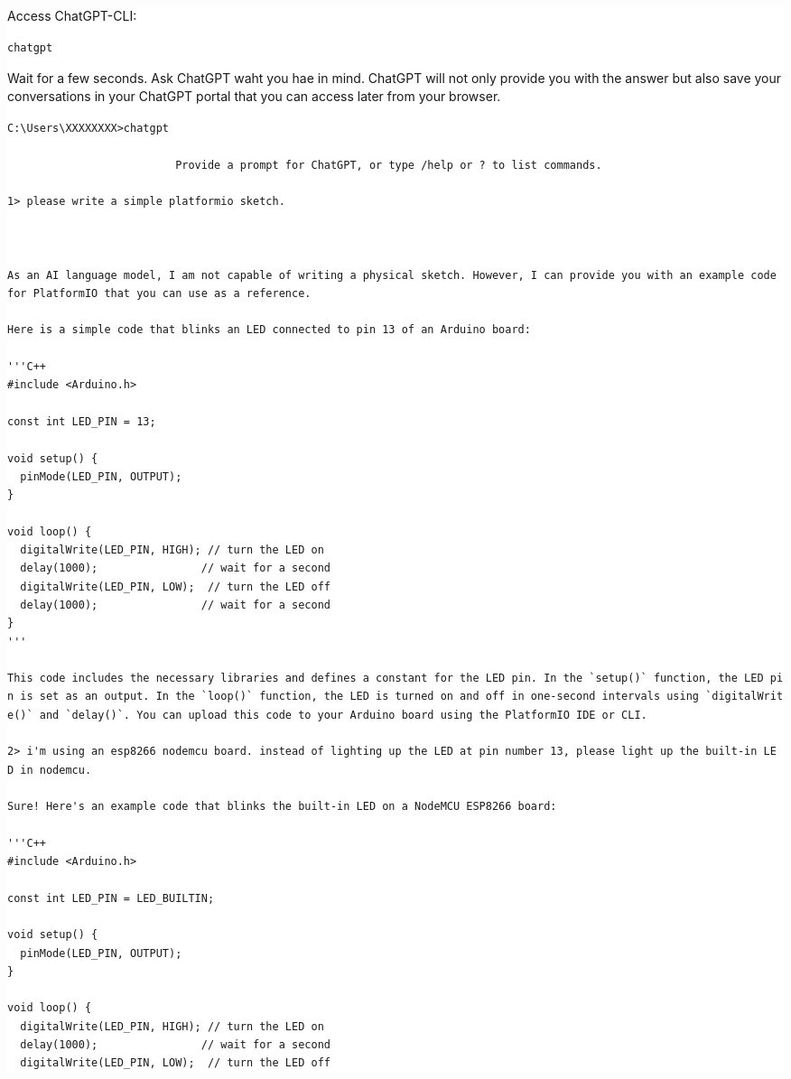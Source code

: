 Access ChatGPT-CLI:

```
chatgpt
```

Wait for a few seconds. Ask ChatGPT waht you hae in mind. ChatGPT will not only provide you with the answer but also save your conversations in your ChatGPT portal that you can access later from your browser.

```
C:\Users\XXXXXXXX>chatgpt

                          Provide a prompt for ChatGPT, or type /help or ? to list commands.

1> please write a simple platformio sketch.



As an AI language model, I am not capable of writing a physical sketch. However, I can provide you with an example code for PlatformIO that you can use as a reference.

Here is a simple code that blinks an LED connected to pin 13 of an Arduino board:

'''C++
#include <Arduino.h>

const int LED_PIN = 13;

void setup() {
  pinMode(LED_PIN, OUTPUT);
}

void loop() {
  digitalWrite(LED_PIN, HIGH); // turn the LED on
  delay(1000);                // wait for a second
  digitalWrite(LED_PIN, LOW);  // turn the LED off
  delay(1000);                // wait for a second
}
'''

This code includes the necessary libraries and defines a constant for the LED pin. In the `setup()` function, the LED pin is set as an output. In the `loop()` function, the LED is turned on and off in one-second intervals using `digitalWrite()` and `delay()`. You can upload this code to your Arduino board using the PlatformIO IDE or CLI.

2> i'm using an esp8266 nodemcu board. instead of lighting up the LED at pin number 13, please light up the built-in LE
D in nodemcu.

Sure! Here's an example code that blinks the built-in LED on a NodeMCU ESP8266 board:

'''C++
#include <Arduino.h>

const int LED_PIN = LED_BUILTIN;

void setup() {
  pinMode(LED_PIN, OUTPUT);
}

void loop() {
  digitalWrite(LED_PIN, HIGH); // turn the LED on
  delay(1000);                // wait for a second
  digitalWrite(LED_PIN, LOW);  // turn the LED off
```
